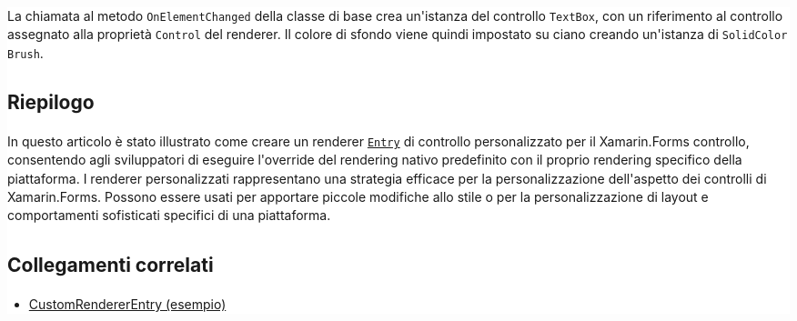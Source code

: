 La chiamata al metodo `OnElementChanged` della classe di base crea un'istanza del controllo `TextBox`, con un riferimento al controllo assegnato alla proprietà `Control` del renderer. Il colore di sfondo viene quindi impostato su ciano creando un'istanza di `SolidColorBrush`.

## <a name="summary"></a>Riepilogo

In questo articolo è stato illustrato come creare un renderer [`Entry`](xref:Xamarin.Forms.Entry) di controllo personalizzato per il Xamarin.Forms controllo, consentendo agli sviluppatori di eseguire l'override del rendering nativo predefinito con il proprio rendering specifico della piattaforma. I renderer personalizzati rappresentano una strategia efficace per la personalizzazione dell'aspetto dei controlli di Xamarin.Forms. Possono essere usati per apportare piccole modifiche allo stile o per la personalizzazione di layout e comportamenti sofisticati specifici di una piattaforma.

## <a name="related-links"></a>Collegamenti correlati

- [CustomRendererEntry (esempio)](https://docs.microsoft.com/samples/xamarin/xamarin-forms-samples/customrenderers-entry)
